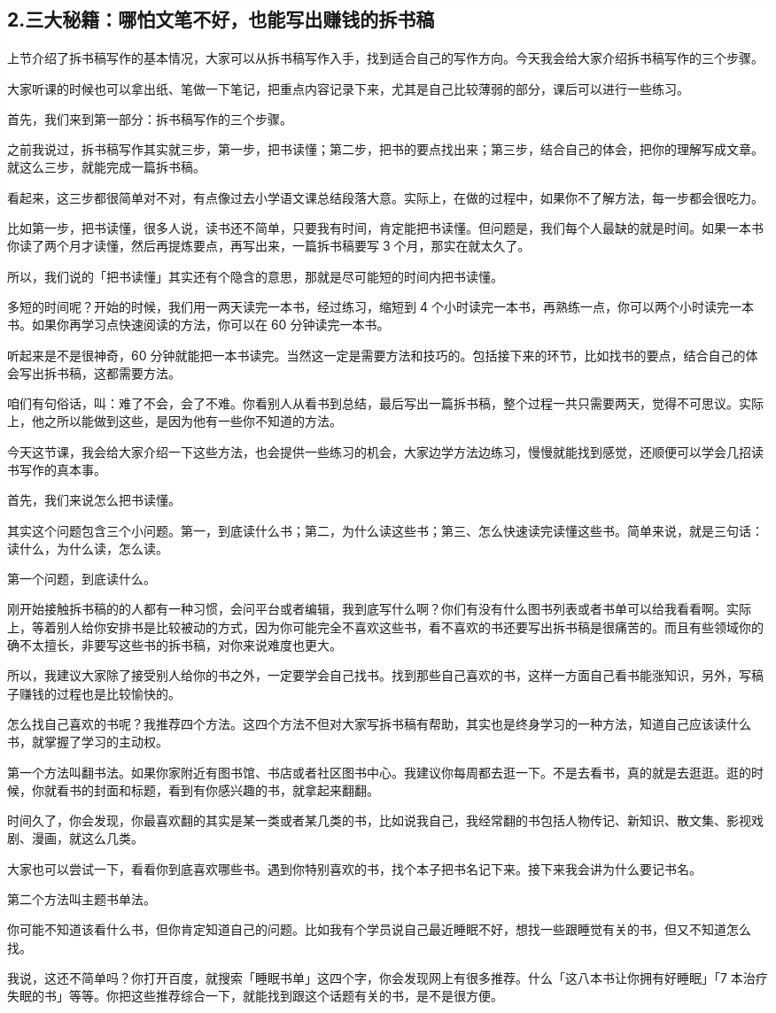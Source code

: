 ## 2.三大秘籍：哪怕文笔不好，也能写出赚钱的拆书稿
上节介绍了拆书稿写作的基本情况，大家可以从拆书稿写作入手，找到适合自己的写作方向。今天我会给大家介绍拆书稿写作的三个步骤。


大家听课的时候也可以拿出纸、笔做一下笔记，把重点内容记录下来，尤其是自己比较薄弱的部分，课后可以进行一些练习。


首先，我们来到第一部分：拆书稿写作的三个步骤。


之前我说过，拆书稿写作其实就三步，第一步，把书读懂；第二步，把书的要点找出来；第三步，结合自己的体会，把你的理解写成文章。就这么三步，就能完成一篇拆书稿。


看起来，这三步都很简单对不对，有点像过去小学语文课总结段落大意。实际上，在做的过程中，如果你不了解方法，每一步都会很吃力。


比如第一步，把书读懂，很多人说，读书还不简单，只要我有时间，肯定能把书读懂。但问题是，我们每个人最缺的就是时间。如果一本书你读了两个月才读懂，然后再提炼要点，再写出来，一篇拆书稿要写 3 个月，那实在就太久了。


所以，我们说的「把书读懂」其实还有个隐含的意思，那就是尽可能短的时间内把书读懂。


多短的时间呢？开始的时候，我们用一两天读完一本书，经过练习，缩短到 4 个小时读完一本书，再熟练一点，你可以两个小时读完一本书。如果你再学习点快速阅读的方法，你可以在 60 分钟读完一本书。


听起来是不是很神奇，60 分钟就能把一本书读完。当然这一定是需要方法和技巧的。包括接下来的环节，比如找书的要点，结合自己的体会写出拆书稿，这都需要方法。


咱们有句俗话，叫：难了不会，会了不难。你看别人从看书到总结，最后写出一篇拆书稿，整个过程一共只需要两天，觉得不可思议。实际上，他之所以能做到这些，是因为他有一些你不知道的方法。


今天这节课，我会给大家介绍一下这些方法，也会提供一些练习的机会，大家边学方法边练习，慢慢就能找到感觉，还顺便可以学会几招读书写作的真本事。


首先，我们来说怎么把书读懂。


其实这个问题包含三个小问题。第一，到底读什么书；第二，为什么读这些书；第三、怎么快速读完读懂这些书。简单来说，就是三句话：读什么，为什么读，怎么读。


第一个问题，到底读什么。


刚开始接触拆书稿的的人都有一种习惯，会问平台或者编辑，我到底写什么啊？你们有没有什么图书列表或者书单可以给我看看啊。实际上，等着别人给你安排书是比较被动的方式，因为你可能完全不喜欢这些书，看不喜欢的书还要写出拆书稿是很痛苦的。而且有些领域你的确不太擅长，非要写这些书的拆书稿，对你来说难度也更大。


所以，我建议大家除了接受别人给你的书之外，一定要学会自己找书。找到那些自己喜欢的书，这样一方面自己看书能涨知识，另外，写稿子赚钱的过程也是比较愉快的。


怎么找自己喜欢的书呢？我推荐四个方法。这四个方法不但对大家写拆书稿有帮助，其实也是终身学习的一种方法，知道自己应该读什么书，就掌握了学习的主动权。


第一个方法叫翻书法。如果你家附近有图书馆、书店或者社区图书中心。我建议你每周都去逛一下。不是去看书，真的就是去逛逛。逛的时候，你就看书的封面和标题，看到有你感兴趣的书，就拿起来翻翻。


时间久了，你会发现，你最喜欢翻的其实是某一类或者某几类的书，比如说我自己，我经常翻的书包括人物传记、新知识、散文集、影视戏剧、漫画，就这么几类。


大家也可以尝试一下，看看你到底喜欢哪些书。遇到你特别喜欢的书，找个本子把书名记下来。接下来我会讲为什么要记书名。


第二个方法叫主题书单法。


你可能不知道该看什么书，但你肯定知道自己的问题。比如我有个学员说自己最近睡眠不好，想找一些跟睡觉有关的书，但又不知道怎么找。


我说，这还不简单吗？你打开百度，就搜索「睡眠书单」这四个字，你会发现网上有很多推荐。什么「这八本书让你拥有好睡眠」「7 本治疗失眠的书」等等。你把这些推荐综合一下，就能找到跟这个话题有关的书，是不是很方便。
